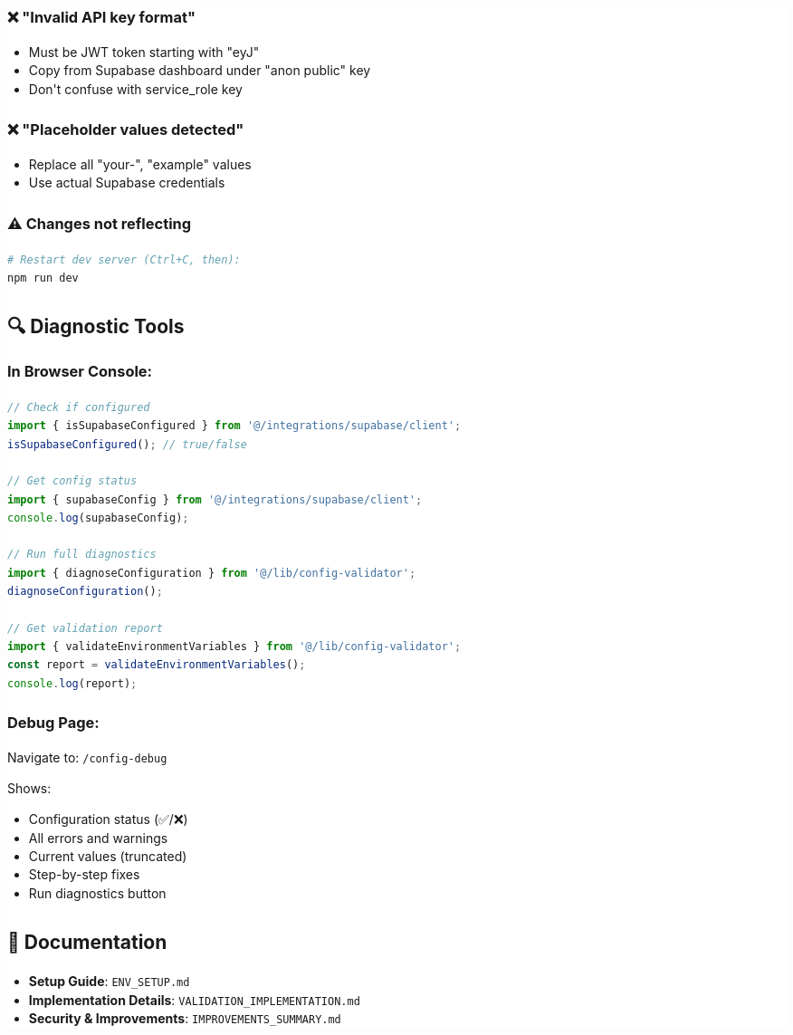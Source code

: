 ### ❌ "Invalid API key format"
- Must be JWT token starting with "eyJ"
- Copy from Supabase dashboard under "anon public" key
- Don't confuse with service_role key

### ❌ "Placeholder values detected"
- Replace all "your-", "example" values
- Use actual Supabase credentials

### ⚠️ Changes not reflecting
```bash
# Restart dev server (Ctrl+C, then):
npm run dev
```

## 🔍 Diagnostic Tools

### In Browser Console:
```javascript
// Check if configured
import { isSupabaseConfigured } from '@/integrations/supabase/client';
isSupabaseConfigured(); // true/false

// Get config status
import { supabaseConfig } from '@/integrations/supabase/client';
console.log(supabaseConfig);

// Run full diagnostics
import { diagnoseConfiguration } from '@/lib/config-validator';
diagnoseConfiguration();

// Get validation report
import { validateEnvironmentVariables } from '@/lib/config-validator';
const report = validateEnvironmentVariables();
console.log(report);
```

### Debug Page:
Navigate to: `/config-debug`

Shows:
- Configuration status (✅/❌)
- All errors and warnings
- Current values (truncated)
- Step-by-step fixes
- Run diagnostics button

## 📖 Documentation

- **Setup Guide**: `ENV_SETUP.md`
- **Implementation Details**: `VALIDATION_IMPLEMENTATION.md`
- **Security & Improvements**: `IMPROVEMENTS_SUMMARY.md`
